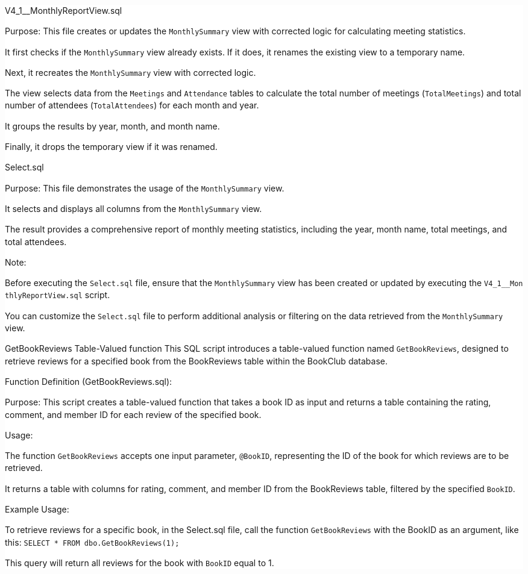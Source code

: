  

V4_1__MonthlyReportView.sql

Purpose: This file creates or updates the `MonthlySummary` view with corrected logic for calculating meeting statistics.

It first checks if the `MonthlySummary` view already exists. If it does, it renames the existing view to a temporary name.

Next, it recreates the `MonthlySummary` view with corrected logic.

The view selects data from the `Meetings` and `Attendance` tables to calculate the total number of meetings (`TotalMeetings`) and total number of attendees (`TotalAttendees`) for each month and year.

It groups the results by year, month, and month name.

Finally, it drops the temporary view if it was renamed.

 

Select.sql

Purpose: This file demonstrates the usage of the `MonthlySummary` view.

It selects and displays all columns from the `MonthlySummary` view.

The result provides a comprehensive report of monthly meeting statistics, including the year, month name, total meetings, and total attendees.

 

Note:

Before executing the `Select.sql` file, ensure that the `MonthlySummary` view has been created or updated by executing the `V4_1__MonthlyReportView.sql` script.

You can customize the `Select.sql` file to perform additional analysis or filtering on the data retrieved from the `MonthlySummary` view.

GetBookReviews Table-Valued function
This SQL script introduces a table-valued function named `GetBookReviews`, designed to retrieve reviews for a specified book from the BookReviews table within the BookClub database.

 

Function Definition (GetBookReviews.sql):

Purpose: This script creates a table-valued function that takes a book ID as input and returns a table containing the rating, comment, and member ID for each review of the specified book.

Usage: 

The function `GetBookReviews` accepts one input parameter, `@BookID`, representing the ID of the book for which reviews are to be retrieved.

It returns a table with columns for rating, comment, and member ID from the BookReviews table, filtered by the specified `BookID`.

Example Usage:

To retrieve reviews for a specific book, in the Select.sql file, call the function `GetBookReviews` with the BookID as an argument, like this: `SELECT * FROM dbo.GetBookReviews(1);`

This query will return all reviews for the book with `BookID` equal to 1.
